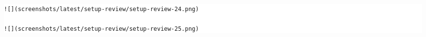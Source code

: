 	
	![](screenshots/latest/setup-review/setup-review-24.png)

	![](screenshots/latest/setup-review/setup-review-25.png)
	
